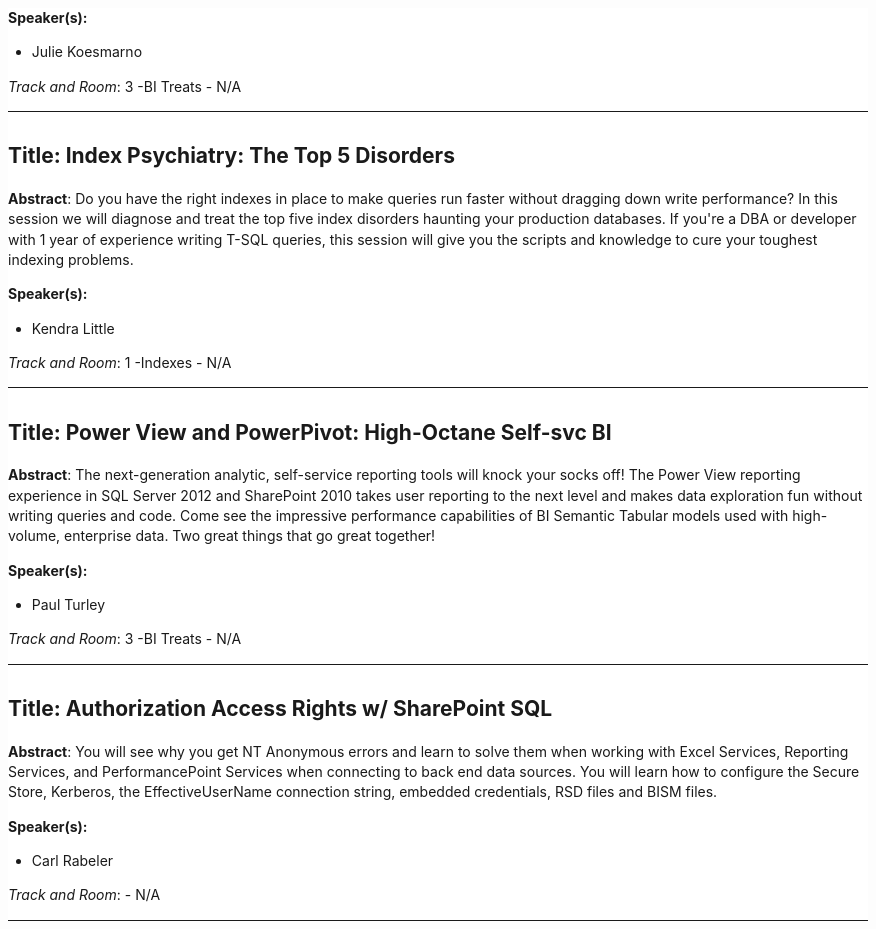 **Speaker(s):**
- Julie Koesmarno
 
*Track and Room*: 3 -BI Treats  - N/A
 
----------------------------------------------------------------------------------- 
 
 
## Title: Index Psychiatry: The Top 5 Disorders
 
**Abstract**:
Do you have the right indexes in place to make queries run faster without dragging down write performance? In this session we will diagnose and treat the top five index disorders haunting your production databases. If you're a DBA or developer with 1 year of experience writing T-SQL queries, this session will give you the scripts and knowledge to cure your toughest indexing problems.
 
**Speaker(s):**
- Kendra Little
 
*Track and Room*: 1 -Indexes - N/A
 
----------------------------------------------------------------------------------- 
 
 
## Title: Power View and PowerPivot: High-Octane Self-svc BI
 
**Abstract**:
The next-generation analytic, self-service reporting tools will knock your socks off! The Power View reporting experience in SQL Server 2012 and SharePoint 2010 takes user reporting to the next level and makes data exploration fun without writing queries and code. Come see the impressive performance capabilities of BI Semantic Tabular models used with high-volume, enterprise data. Two great things that go great together!
 
**Speaker(s):**
- Paul Turley
 
*Track and Room*: 3 -BI Treats  - N/A
 
----------------------------------------------------------------------------------- 
 
 
## Title: Authorization  Access Rights w/ SharePoint  SQL
 
**Abstract**:
You will see why you get NT Anonymous errors and learn to solve them when working with Excel Services, Reporting Services, and PerformancePoint Services when connecting to back end data sources. You will learn how to configure the Secure Store, Kerberos, the EffectiveUserName connection string, embedded credentials, RSD files and BISM files.
 
**Speaker(s):**
- Carl Rabeler
 
*Track and Room*:  - N/A
 
----------------------------------------------------------------------------------- 
 